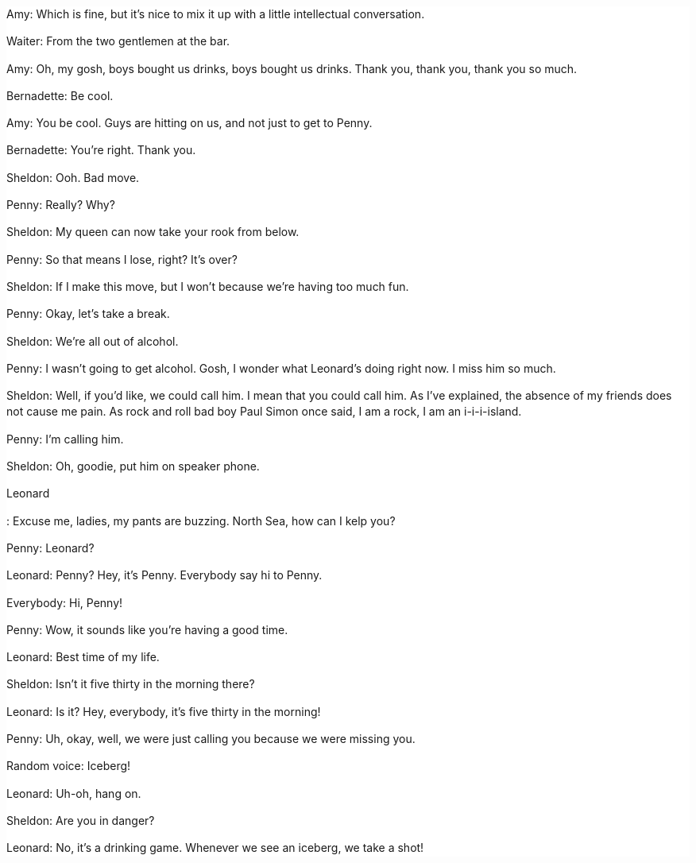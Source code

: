 Amy: Which is fine, but it’s nice to mix it up with a little intellectual conversation.

Waiter: From the two gentlemen at the bar.

Amy: Oh, my gosh, boys bought us drinks, boys bought us drinks. Thank you, thank you, thank you so much.

Bernadette: Be cool.

Amy: You be cool. Guys are hitting on us, and not just to get to Penny.

Bernadette: You’re right. Thank you.

Sheldon: Ooh. Bad move.

Penny: Really? Why?

Sheldon: My queen can now take your rook from below.

Penny: So that means I lose, right? It’s over?

Sheldon: If I make this move, but I won’t because we’re having too much fun.

Penny: Okay, let’s take a break. 

Sheldon: We’re all out of alcohol.

Penny: I wasn’t going to get alcohol. Gosh, I wonder what Leonard’s doing right now. I miss him so much.

Sheldon: Well, if you’d like, we could call him. I mean that you could call him. As I’ve explained, the absence of my friends does not cause me pain. As rock and roll bad boy Paul Simon once said, I am a rock, I am an i-i-i-island.

Penny: I’m calling him.

Sheldon: Oh, goodie, put him on speaker phone.

Leonard 

: Excuse me, ladies, my pants are buzzing. North Sea, how can I kelp you?

Penny: Leonard?

Leonard: Penny? Hey, it’s Penny. Everybody say hi to Penny.

Everybody: Hi, Penny!

Penny: Wow, it sounds like you’re having a good time.

Leonard: Best time of my life. 

Sheldon: Isn’t it five thirty in the morning there?

Leonard: Is it? Hey, everybody, it’s five thirty in the morning!

Penny: Uh, okay, well, we were just calling you because we were missing you.

Random voice: Iceberg!

Leonard: Uh-oh, hang on.

Sheldon: Are you in danger?

Leonard: No, it’s a drinking game. Whenever we see an iceberg, we take a shot!
